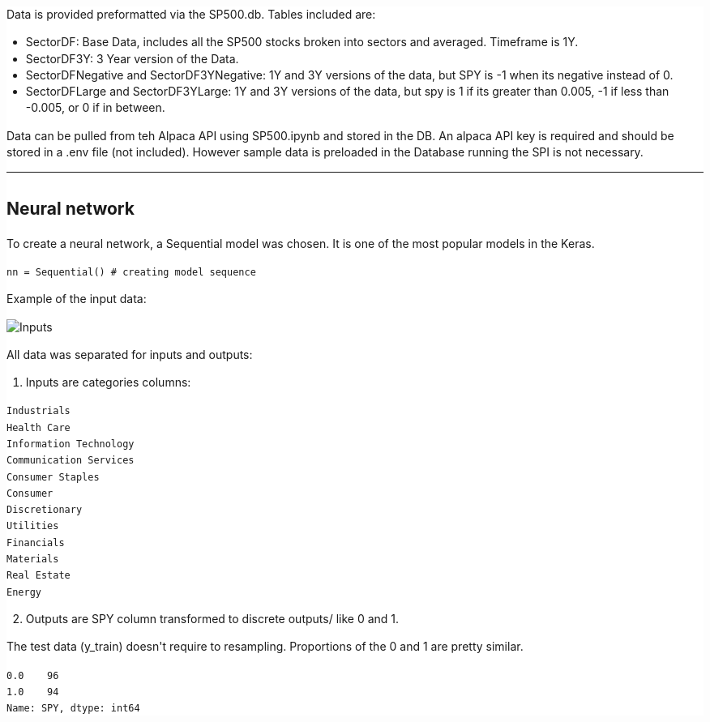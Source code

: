 Data is provided preformatted via the SP500.db. Tables included are:

- SectorDF: Base Data, includes all the SP500 stocks broken into sectors and averaged. Timeframe is 1Y.
- SectorDF3Y: 3 Year version of the Data.
- SectorDFNegative and SectorDF3YNegative: 1Y and 3Y versions of the data, but SPY is -1 when its negative instead of 0.
- SectorDFLarge and SectorDF3YLarge: 1Y and 3Y versions of the data, but spy is 1 if its greater than 0.005, -1 if less than -0.005, or 0 if in between.

Data can be pulled from teh Alpaca API using SP500.ipynb and stored in the DB. An alpaca API key is required and should be stored in a .env file (not included). However sample data is preloaded in the Database running the SPI is not necessary.

---

## Neural network

To create a neural network, a Sequential model was chosen. It is one of the most popular models in the Keras.

```
nn = Sequential() # creating model sequence
```

Example of the input data:

![Inputs](Images/nn_input.JPG)

All data was separated for inputs and outputs:

1. Inputs are categories columns:

```
Industrials
Health Care
Information Technology
Communication Services
Consumer Staples
Consumer
Discretionary
Utilities
Financials
Materials
Real Estate
Energy
```

2. Outputs are SPY column transformed to discrete outputs/ like 0 and 1.

The test data (y_train) doesn't require to resampling. Proportions of the 0 and 1 are pretty similar.

```
0.0    96
1.0    94
Name: SPY, dtype: int64
```

